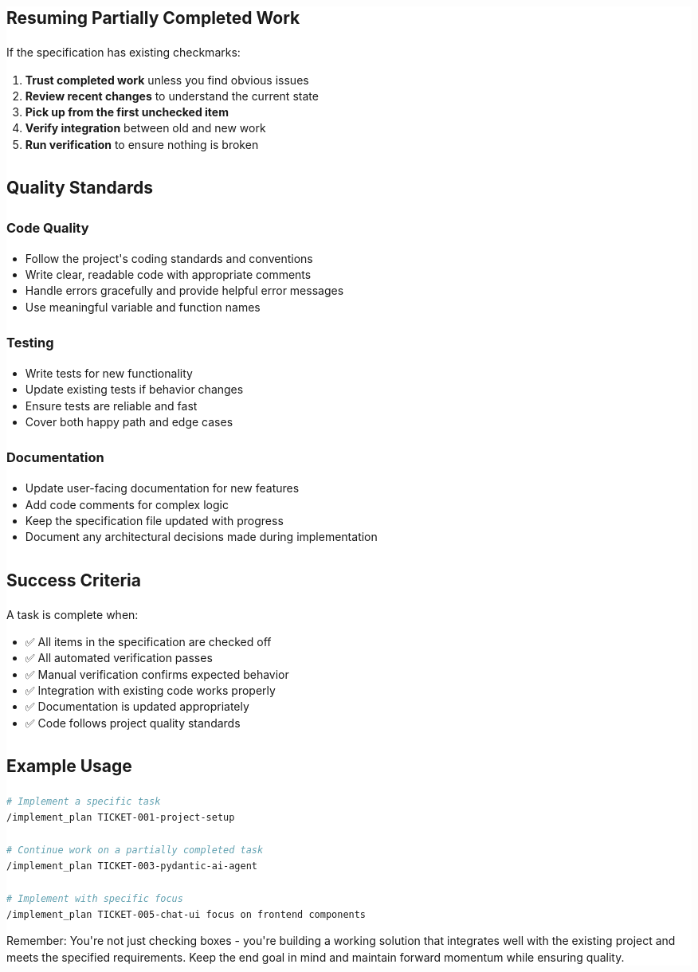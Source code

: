 ## Resuming Partially Completed Work

If the specification has existing checkmarks:

1. **Trust completed work** unless you find obvious issues
2. **Review recent changes** to understand the current state
3. **Pick up from the first unchecked item**
4. **Verify integration** between old and new work
5. **Run verification** to ensure nothing is broken

## Quality Standards

### Code Quality
- Follow the project's coding standards and conventions
- Write clear, readable code with appropriate comments
- Handle errors gracefully and provide helpful error messages
- Use meaningful variable and function names

### Testing
- Write tests for new functionality
- Update existing tests if behavior changes
- Ensure tests are reliable and fast
- Cover both happy path and edge cases

### Documentation
- Update user-facing documentation for new features
- Add code comments for complex logic
- Keep the specification file updated with progress
- Document any architectural decisions made during implementation

## Success Criteria

A task is complete when:

- ✅ All items in the specification are checked off
- ✅ All automated verification passes
- ✅ Manual verification confirms expected behavior
- ✅ Integration with existing code works properly
- ✅ Documentation is updated appropriately
- ✅ Code follows project quality standards

## Example Usage

```bash
# Implement a specific task
/implement_plan TICKET-001-project-setup

# Continue work on a partially completed task
/implement_plan TICKET-003-pydantic-ai-agent

# Implement with specific focus
/implement_plan TICKET-005-chat-ui focus on frontend components
```

Remember: You're not just checking boxes - you're building a working solution that integrates well with the existing project and meets the specified requirements. Keep the end goal in mind and maintain forward momentum while ensuring quality.